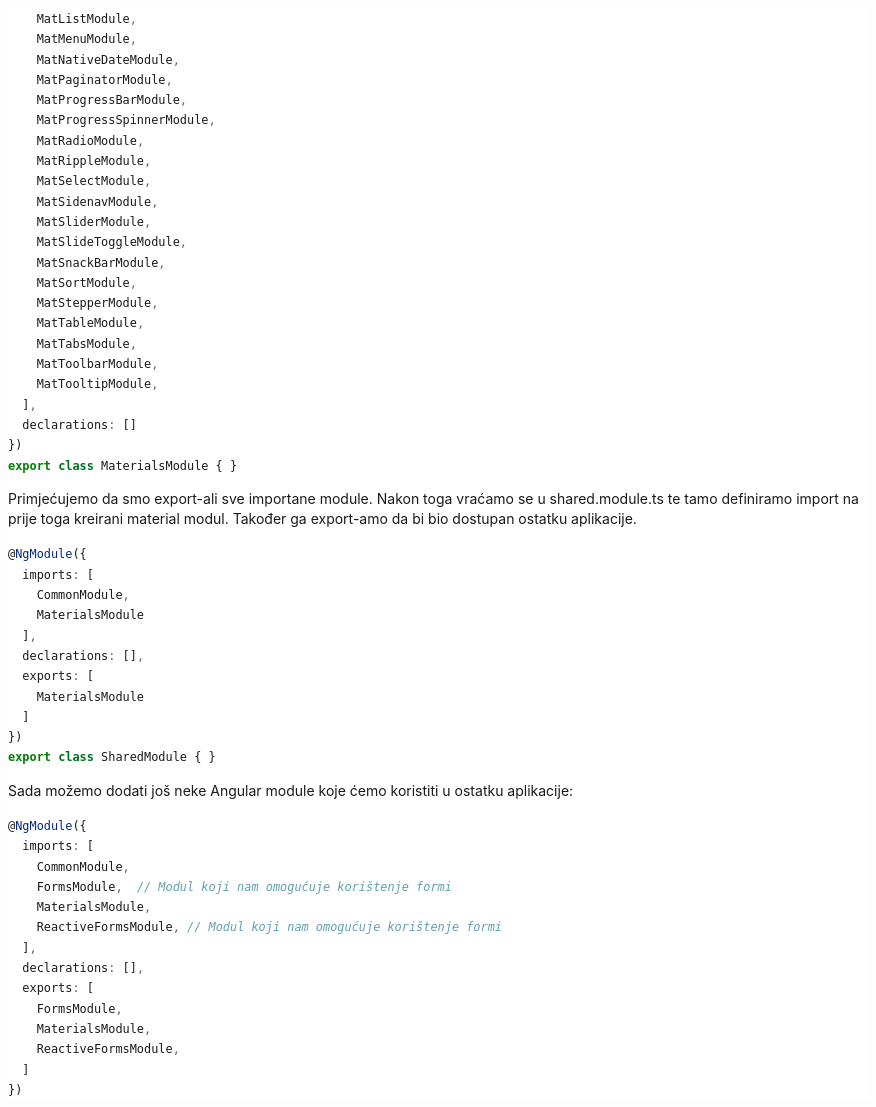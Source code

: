 ```typescript
    MatListModule,
    MatMenuModule,
    MatNativeDateModule,
    MatPaginatorModule,
    MatProgressBarModule,
    MatProgressSpinnerModule,
    MatRadioModule,
    MatRippleModule,
    MatSelectModule,
    MatSidenavModule,
    MatSliderModule,
    MatSlideToggleModule,
    MatSnackBarModule,
    MatSortModule,
    MatStepperModule,
    MatTableModule,
    MatTabsModule,
    MatToolbarModule,
    MatTooltipModule,
  ],
  declarations: []
})
export class MaterialsModule { }
```
Primjećujemo da smo export-ali sve importane module.
Nakon toga vraćamo se u shared.module.ts te tamo definiramo import na prije toga kreirani material modul.
Također ga export-amo da bi bio dostupan ostatku aplikacije.
```typescript
@NgModule({
  imports: [
    CommonModule,
    MaterialsModule
  ],
  declarations: [],
  exports: [
    MaterialsModule
  ]
})
export class SharedModule { }
```
Sada možemo dodati još neke Angular module koje ćemo koristiti u ostatku aplikacije:
```typescript
@NgModule({
  imports: [
    CommonModule,
    FormsModule,  // Modul koji nam omogućuje korištenje formi
    MaterialsModule,
    ReactiveFormsModule, // Modul koji nam omogućuje korištenje formi
  ],
  declarations: [],
  exports: [
    FormsModule,
    MaterialsModule,
    ReactiveFormsModule,
  ]
})
```
